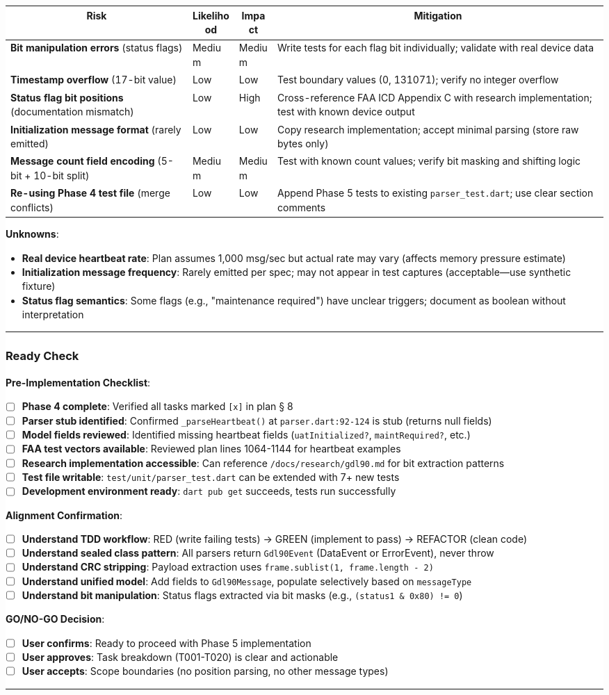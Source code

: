 | Risk | Likelihood | Impact | Mitigation |
|------|------------|--------|------------|
| **Bit manipulation errors** (status flags) | Medium | Medium | Write tests for each flag bit individually; validate with real device data |
| **Timestamp overflow** (17-bit value) | Low | Low | Test boundary values (0, 131071); verify no integer overflow |
| **Status flag bit positions** (documentation mismatch) | Low | High | Cross-reference FAA ICD Appendix C with research implementation; test with known device output |
| **Initialization message format** (rarely emitted) | Low | Low | Copy research implementation; accept minimal parsing (store raw bytes only) |
| **Message count field encoding** (5-bit + 10-bit split) | Medium | Medium | Test with known count values; verify bit masking and shifting logic |
| **Re-using Phase 4 test file** (merge conflicts) | Low | Low | Append Phase 5 tests to existing `parser_test.dart`; use clear section comments |

**Unknowns**:
- **Real device heartbeat rate**: Plan assumes 1,000 msg/sec but actual rate may vary (affects memory pressure estimate)
- **Initialization message frequency**: Rarely emitted per spec; may not appear in test captures (acceptable—use synthetic fixture)
- **Status flag semantics**: Some flags (e.g., "maintenance required") have unclear triggers; document as boolean without interpretation

---

### Ready Check

**Pre-Implementation Checklist**:

- [ ] **Phase 4 complete**: Verified all tasks marked `[x]` in plan § 8
- [ ] **Parser stub identified**: Confirmed `_parseHeartbeat()` at `parser.dart:92-124` is stub (returns null fields)
- [ ] **Model fields reviewed**: Identified missing heartbeat fields (`uatInitialized?`, `maintRequired?`, etc.)
- [ ] **FAA test vectors available**: Reviewed plan lines 1064-1144 for heartbeat examples
- [ ] **Research implementation accessible**: Can reference `/docs/research/gdl90.md` for bit extraction patterns
- [ ] **Test file writable**: `test/unit/parser_test.dart` can be extended with 7+ new tests
- [ ] **Development environment ready**: `dart pub get` succeeds, tests run successfully

**Alignment Confirmation**:

- [ ] **Understand TDD workflow**: RED (write failing tests) → GREEN (implement to pass) → REFACTOR (clean code)
- [ ] **Understand sealed class pattern**: All parsers return `Gdl90Event` (DataEvent or ErrorEvent), never throw
- [ ] **Understand CRC stripping**: Payload extraction uses `frame.sublist(1, frame.length - 2)`
- [ ] **Understand unified model**: Add fields to `Gdl90Message`, populate selectively based on `messageType`
- [ ] **Understand bit manipulation**: Status flags extracted via bit masks (e.g., `(status1 & 0x80) != 0`)

**GO/NO-GO Decision**:

- [ ] **User confirms**: Ready to proceed with Phase 5 implementation
- [ ] **User approves**: Task breakdown (T001-T020) is clear and actionable
- [ ] **User accepts**: Scope boundaries (no position parsing, no other message types)

---

[^1]: `class:packages/skyecho_gdl90/lib/src/models/gdl90_message.dart:Gdl90Message` — Added 8 nullable boolean heartbeat status fields: `maintRequired`, `identActive`, `ownshipAnonAddr`, `batteryLow`, `ratcs`, `uatInitialized`, `csaRequested`, `csaNotAvailable` with dartdoc comments documenting bit positions | Enables heartbeat parser to populate all status flags per FAA ICD | Files: gdl90_message.dart (+52 lines) | Tests: Model fields validated via parser tests
[^2]: `method:packages/skyecho_gdl90/lib/src/parser.dart:Gdl90Parser._parseHeartbeat`, `method:packages/skyecho_gdl90/lib/src/parser.dart:Gdl90Parser._parseInitialization` — Replaced heartbeat stub with full field extraction (10 boolean flags, 17-bit timestamp, message counts); added initialization parser (18-byte payload validation) | Implements Phase 5 core message parsing per plan | Files: parser.dart (+118 lines) | Tests: 7 new Phase 5 tests covering all fields
[^3]: `test:packages/skyecho_gdl90/test/unit/parser_test.dart:given_heartbeat_status1_bit7_when_parsing_then_extracts_gpsPosValid`, `test:packages/skyecho_gdl90/test/unit/parser_test.dart:given_heartbeat_status2_bit0_when_parsing_then_extracts_utcOk`, `test:packages/skyecho_gdl90/test/unit/parser_test.dart:given_heartbeat_timestamp_when_parsing_then_extracts_timeOfDay`, `test:packages/skyecho_gdl90/test/unit/parser_test.dart:given_heartbeat_counts_when_parsing_then_extracts_uplinkAndBasic`, `test:packages/skyecho_gdl90/test/unit/parser_test.dart:given_heartbeat_all_status_flags_when_parsing_then_extracts_all_10_flags`, `test:packages/skyecho_gdl90/test/unit/parser_test.dart:given_heartbeat_boundary_timestamps_when_parsing_then_handles_0_and_max`, `test:packages/skyecho_gdl90/test/unit/parser_test.dart:given_initialization_message_when_parsing_then_stores_audio_fields` — Added 7 comprehensive Phase 5 tests using Full TDD workflow (RED-GREEN-REFACTOR) | Validates all heartbeat fields, initialization parsing, and edge cases | Files: parser_test.dart (+158 lines) | Coverage: All acceptance criteria met